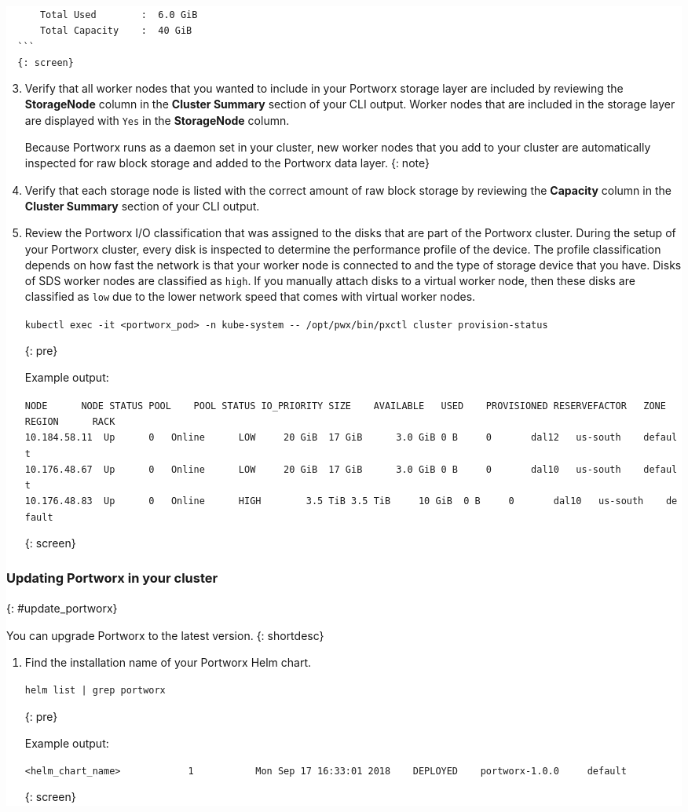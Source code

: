 	      Total Used    	:  6.0 GiB
	      Total Capacity	:  40 GiB
      ```
      {: screen}

   3. Verify that all worker nodes that you wanted to include in your Portworx storage layer are included by reviewing the **StorageNode** column in the **Cluster Summary** section of your CLI output. Worker nodes that are included in the storage layer are displayed with `Yes` in the **StorageNode** column.

      Because Portworx runs as a daemon set in your cluster, new worker nodes that you add to your cluster are automatically inspected for raw block storage and added to the Portworx data layer.
      {: note}

   4. Verify that each storage node is listed with the correct amount of raw block storage by reviewing the **Capacity** column in the **Cluster Summary** section of your CLI output.

   5. Review the Portworx I/O classification that was assigned to the disks that are part of the Portworx cluster. During the setup of your Portworx cluster, every disk is inspected to determine the performance profile of the device. The profile classification depends on how fast the network is that your worker node is connected to and the type of storage device that you have. Disks of SDS worker nodes are classified as `high`. If you manually attach disks to a virtual worker node, then these disks are classified as `low` due to the lower network speed that comes with virtual worker nodes.
      ```
      kubectl exec -it <portworx_pod> -n kube-system -- /opt/pwx/bin/pxctl cluster provision-status
      ```
      {: pre}

      Example output:
      ```
      NODE		NODE STATUS	POOL	POOL STATUS	IO_PRIORITY	SIZE	AVAILABLE	USED	PROVISIONED	RESERVEFACTOR	ZONE	REGION		RACK
      10.184.58.11	Up		0	Online		LOW		20 GiB	17 GiB		3.0 GiB	0 B		0		dal12	us-south	default
      10.176.48.67	Up		0	Online		LOW		20 GiB	17 GiB		3.0 GiB	0 B		0		dal10	us-south	default
      10.176.48.83	Up		0	Online		HIGH		3.5 TiB	3.5 TiB		10 GiB	0 B		0		dal10	us-south	default
      ```
      {: screen} 

### Updating Portworx in your cluster
{: #update_portworx}

You can upgrade Portworx to the latest version.
{: shortdesc}

1. Find the installation name of your Portworx Helm chart.
   ```
   helm list | grep portworx
   ```
   {: pre}

   Example output:
   ```
   <helm_chart_name>            1       	Mon Sep 17 16:33:01 2018	DEPLOYED	portworx-1.0.0     default     
   ```
   {: screen}
